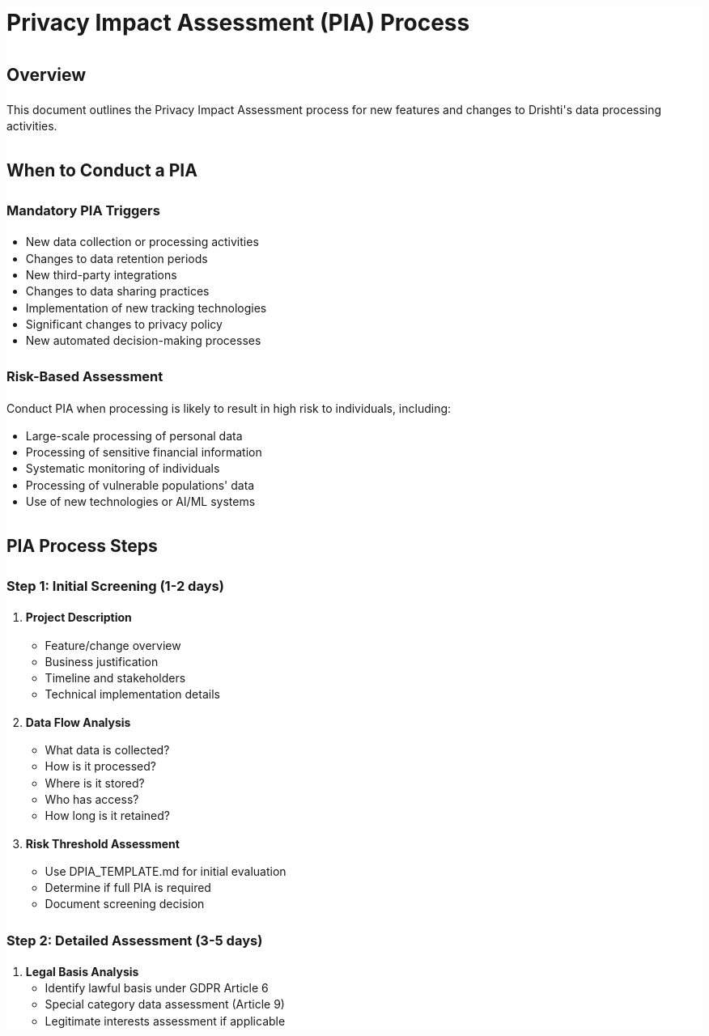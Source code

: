 # Privacy Impact Assessment (PIA) Process

## Overview
This document outlines the Privacy Impact Assessment process for new features and changes to Drishti's data processing activities.

## When to Conduct a PIA

### Mandatory PIA Triggers
- New data collection or processing activities
- Changes to data retention periods
- New third-party integrations
- Changes to data sharing practices
- Implementation of new tracking technologies
- Significant changes to privacy policy
- New automated decision-making processes

### Risk-Based Assessment
Conduct PIA when processing is likely to result in high risk to individuals, including:
- Large-scale processing of personal data
- Processing of sensitive financial information
- Systematic monitoring of individuals
- Processing of vulnerable populations' data
- Use of new technologies or AI/ML systems

## PIA Process Steps

### Step 1: Initial Screening (1-2 days)
1. **Project Description**
   - Feature/change overview
   - Business justification
   - Timeline and stakeholders
   - Technical implementation details

2. **Data Flow Analysis**
   - What data is collected?
   - How is it processed?
   - Where is it stored?
   - Who has access?
   - How long is it retained?

3. **Risk Threshold Assessment**
   - Use DPIA_TEMPLATE.md for initial evaluation
   - Determine if full PIA is required
   - Document screening decision

### Step 2: Detailed Assessment (3-5 days)
1. **Legal Basis Analysis**
   - Identify lawful basis under GDPR Article 6
   - Special category data assessment (Article 9)
   - Legitimate interests assessment if applicable
